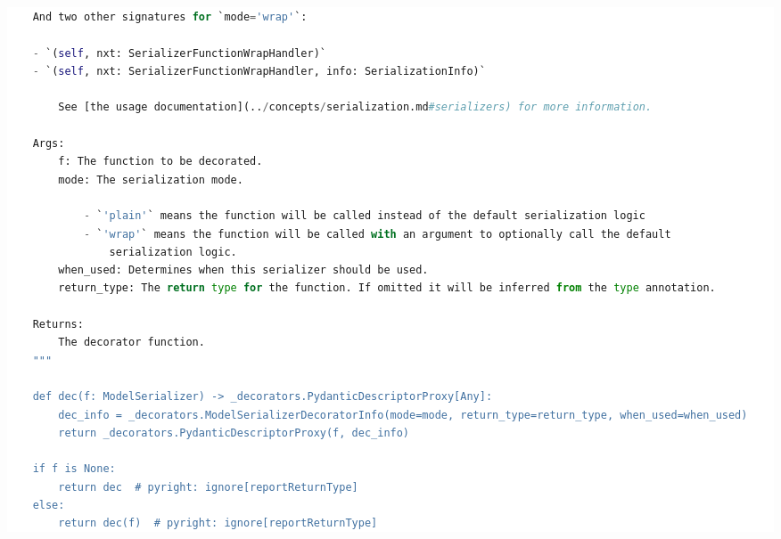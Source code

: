 ````python
    And two other signatures for `mode='wrap'`:

    - `(self, nxt: SerializerFunctionWrapHandler)`
    - `(self, nxt: SerializerFunctionWrapHandler, info: SerializationInfo)`

        See [the usage documentation](../concepts/serialization.md#serializers) for more information.

    Args:
        f: The function to be decorated.
        mode: The serialization mode.

            - `'plain'` means the function will be called instead of the default serialization logic
            - `'wrap'` means the function will be called with an argument to optionally call the default
                serialization logic.
        when_used: Determines when this serializer should be used.
        return_type: The return type for the function. If omitted it will be inferred from the type annotation.

    Returns:
        The decorator function.
    """

    def dec(f: ModelSerializer) -> _decorators.PydanticDescriptorProxy[Any]:
        dec_info = _decorators.ModelSerializerDecoratorInfo(mode=mode, return_type=return_type, when_used=when_used)
        return _decorators.PydanticDescriptorProxy(f, dec_info)

    if f is None:
        return dec  # pyright: ignore[reportReturnType]
    else:
        return dec(f)  # pyright: ignore[reportReturnType]

````
